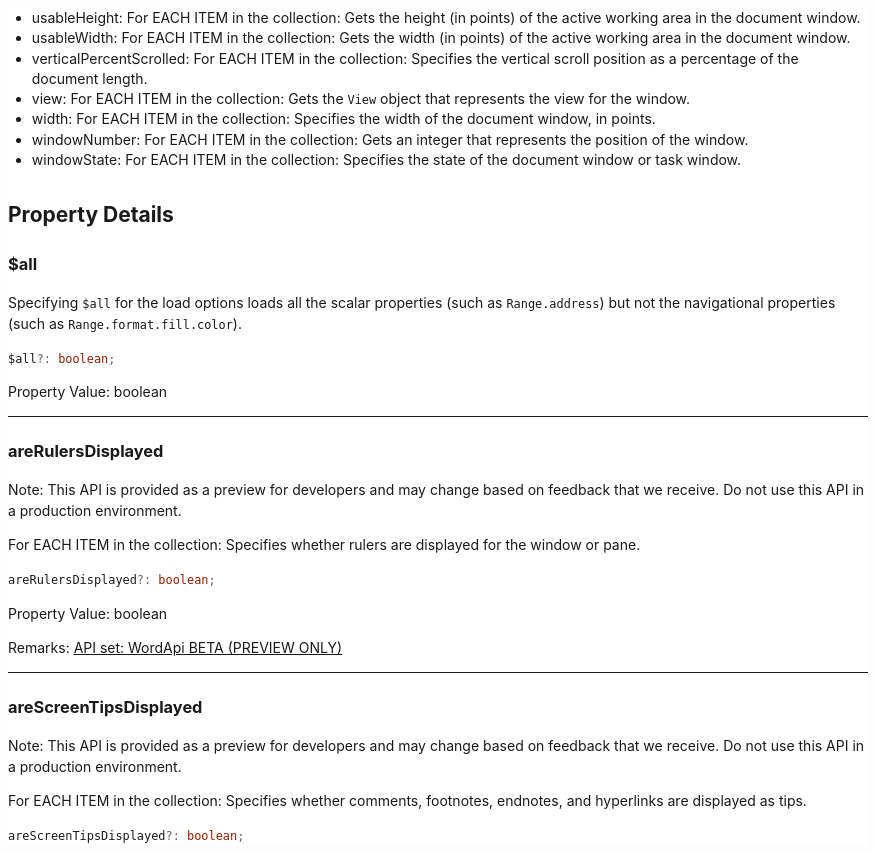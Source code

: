 - usableHeight: For EACH ITEM in the collection: Gets the height (in points) of the active working area in the document window.
- usableWidth: For EACH ITEM in the collection: Gets the width (in points) of the active working area in the document window.
- verticalPercentScrolled: For EACH ITEM in the collection: Specifies the vertical scroll position as a percentage of the document length.
- view: For EACH ITEM in the collection: Gets the `View` object that represents the view for the window.
- width: For EACH ITEM in the collection: Specifies the width of the document window, in points.
- windowNumber: For EACH ITEM in the collection: Gets an integer that represents the position of the window.
- windowState: For EACH ITEM in the collection: Specifies the state of the document window or task window.

## Property Details

### $all

Specifying `$all` for the load options loads all the scalar properties (such as `Range.address`) but not the navigational properties (such as `Range.format.fill.color`).

```typescript
$all?: boolean;
```

Property Value: boolean

---

### areRulersDisplayed

Note: This API is provided as a preview for developers and may change based on feedback that we receive. Do not use this API in a production environment.

For EACH ITEM in the collection: Specifies whether rulers are displayed for the window or pane.

```typescript
areRulersDisplayed?: boolean;
```

Property Value: boolean

Remarks: [API set: WordApi BETA (PREVIEW ONLY)](/en-us/javascript/api/requirement-sets/word/word-api-requirement-sets)

---

### areScreenTipsDisplayed

Note: This API is provided as a preview for developers and may change based on feedback that we receive. Do not use this API in a production environment.

For EACH ITEM in the collection: Specifies whether comments, footnotes, endnotes, and hyperlinks are displayed as tips.

```typescript
areScreenTipsDisplayed?: boolean;
```
